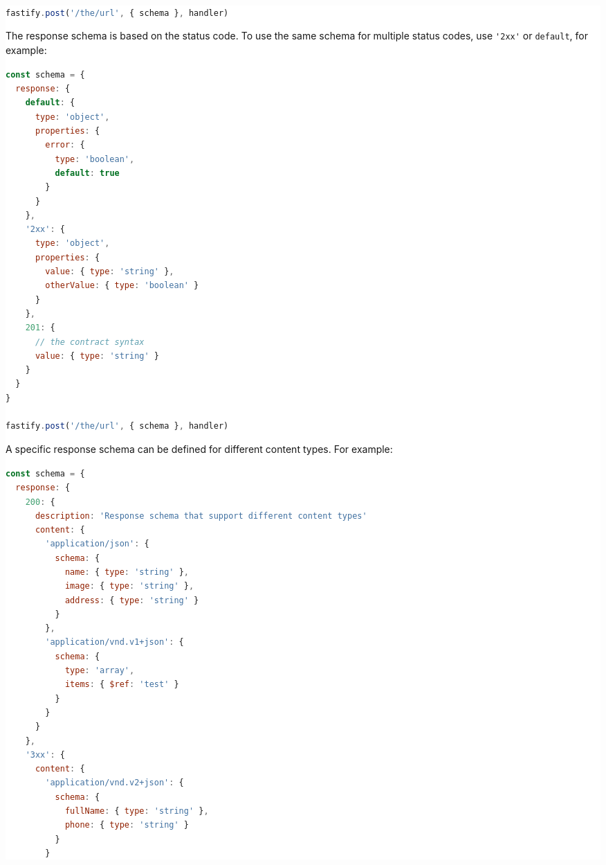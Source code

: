 ```js
fastify.post('/the/url', { schema }, handler)
```

The response schema is based on the status code. To use the same schema for
multiple status codes, use `'2xx'` or `default`, for example:
```js
const schema = {
  response: {
    default: {
      type: 'object',
      properties: {
        error: {
          type: 'boolean',
          default: true
        }
      }
    },
    '2xx': {
      type: 'object',
      properties: {
        value: { type: 'string' },
        otherValue: { type: 'boolean' }
      }
    },
    201: {
      // the contract syntax
      value: { type: 'string' }
    }
  }
}

fastify.post('/the/url', { schema }, handler)
```
A specific response schema can be defined for different content types.
For example:
```js
const schema = {
  response: {
    200: {
      description: 'Response schema that support different content types'
      content: {
        'application/json': {
          schema: {
            name: { type: 'string' },
            image: { type: 'string' },
            address: { type: 'string' }
          }
        },
        'application/vnd.v1+json': {
          schema: {
            type: 'array',
            items: { $ref: 'test' }
          }
        }
      }
    },
    '3xx': {
      content: {
        'application/vnd.v2+json': {
          schema: {
            fullName: { type: 'string' },
            phone: { type: 'string' }
          }
        }
```
